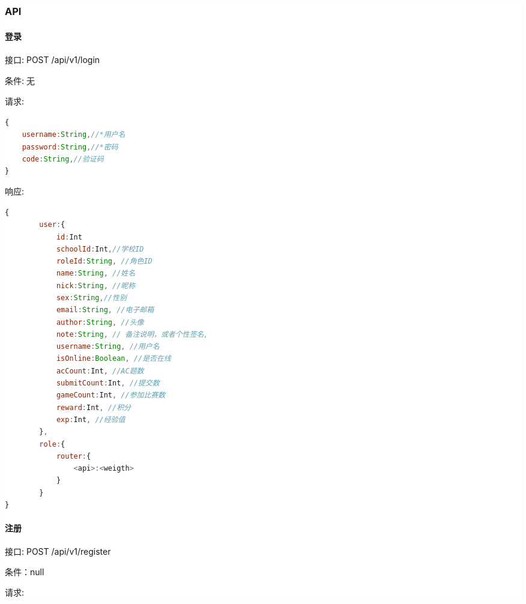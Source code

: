 ### API

#### 登录

接口: POST /api/v1/login

条件: 无

请求:

```js
{
	username:String,//*用户名
    password:String,//*密码
    code:String,//验证码
}
```

响应:

```js
{
		user:{
            id:Int
            schoolId:Int,//学校ID
            roleId:String, //角色ID
            name:String, //姓名
            nick:String, //昵称
            sex:String,//性别
            email:String, //电子邮箱
            author:String, //头像
            note:String, // 备注说明，或者个性签名,
            username:String, //用户名
            isOnline:Boolean, //是否在线
            acCount:Int, //AC题数
            submitCount:Int, //提交数
            gameCount:Int, //参加比赛数
            reward:Int, //积分
            exp:Int, //经验值
        },
        role:{
			router:{
                <api>:<weigth>
            }
        }
}
```

#### 注册

接口: POST /api/v1/register

条件：null

请求:
